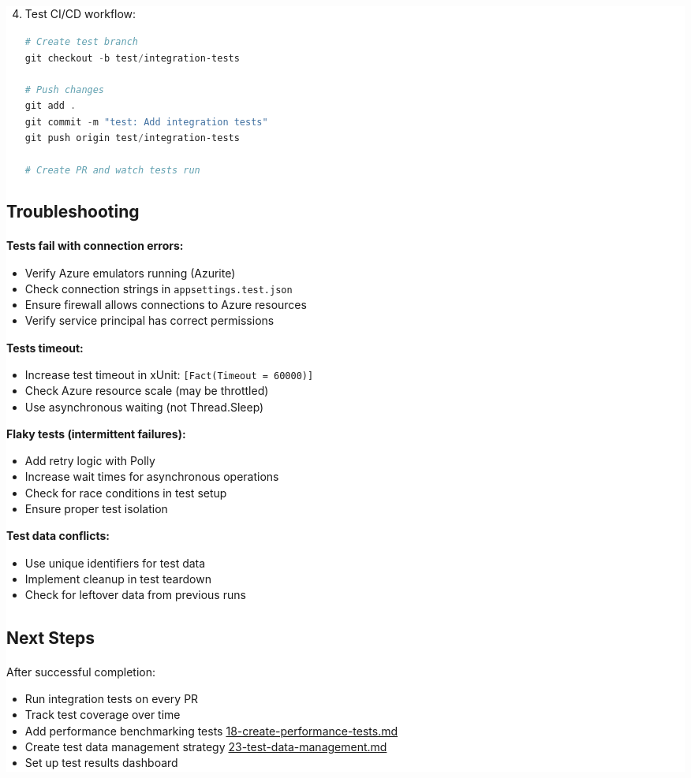 4. Test CI/CD workflow:

   ```powershell
   # Create test branch
   git checkout -b test/integration-tests
   
   # Push changes
   git add .
   git commit -m "test: Add integration tests"
   git push origin test/integration-tests
   
   # Create PR and watch tests run
   ```

## Troubleshooting

**Tests fail with connection errors:**

- Verify Azure emulators running (Azurite)
- Check connection strings in `appsettings.test.json`
- Ensure firewall allows connections to Azure resources
- Verify service principal has correct permissions

**Tests timeout:**

- Increase test timeout in xUnit: `[Fact(Timeout = 60000)]`
- Check Azure resource scale (may be throttled)
- Use asynchronous waiting (not Thread.Sleep)

**Flaky tests (intermittent failures):**

- Add retry logic with Polly
- Increase wait times for asynchronous operations
- Check for race conditions in test setup
- Ensure proper test isolation

**Test data conflicts:**

- Use unique identifiers for test data
- Implement cleanup in test teardown
- Check for leftover data from previous runs

## Next Steps

After successful completion:

- Run integration tests on every PR
- Track test coverage over time
- Add performance benchmarking tests [18-create-performance-tests.md](18-create-performance-tests.md)
- Create test data management strategy [23-test-data-management.md](../23-test-data-management.md)
- Set up test results dashboard
